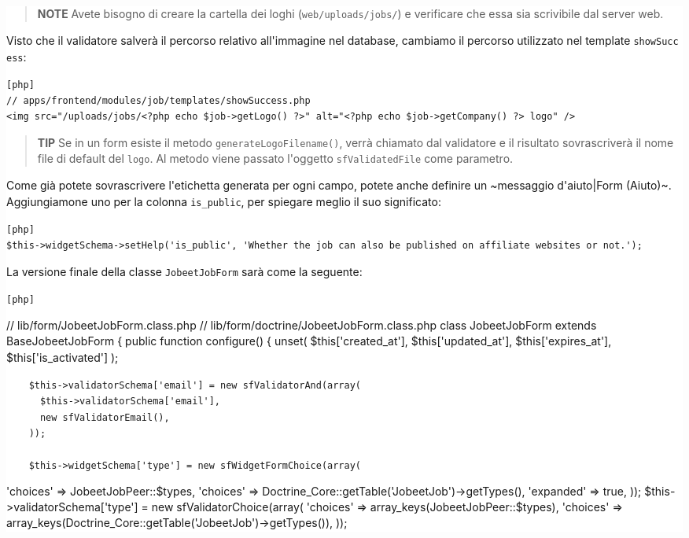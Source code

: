 >**NOTE**
>Avete bisogno di creare la cartella dei loghi (`web/uploads/jobs/`) e verificare
>che essa sia scrivibile dal server web.

Visto che il validatore salverà il percorso relativo all'immagine nel database,
cambiamo il percorso utilizzato nel template `showSuccess`:

    [php]
    // apps/frontend/modules/job/templates/showSuccess.php
    <img src="/uploads/jobs/<?php echo $job->getLogo() ?>" alt="<?php echo $job->getCompany() ?> logo" />

>**TIP**
>Se in un form esiste il metodo `generateLogoFilename()`, verrà chiamato dal 
>validatore e il risultato sovrascriverà il nome file di default del `logo`.
>Al metodo viene passato l'oggetto `sfValidatedFile` come parametro.

Come già potete sovrascrivere l'etichetta generata per ogni campo, potete anche
definire un ~messaggio d'aiuto|Form (Aiuto)~. Aggiungiamone uno per la colonna `is_public`,
per spiegare meglio il suo significato:

    [php]
    $this->widgetSchema->setHelp('is_public', 'Whether the job can also be published on affiliate websites or not.');

La versione finale della classe `JobeetJobForm` sarà come la seguente:

    [php]
<propel>
    // lib/form/JobeetJobForm.class.php
</propel>
<doctrine>
    // lib/form/doctrine/JobeetJobForm.class.php
</doctrine>
    class JobeetJobForm extends BaseJobeetJobForm
    {
      public function configure()
      {
        unset(
          $this['created_at'], $this['updated_at'],
          $this['expires_at'], $this['is_activated']
        );

        $this->validatorSchema['email'] = new sfValidatorAnd(array(
          $this->validatorSchema['email'],
          new sfValidatorEmail(),
        ));

        $this->widgetSchema['type'] = new sfWidgetFormChoice(array(
<propel>
          'choices' => JobeetJobPeer::$types,
</propel>
<doctrine>
          'choices'  => Doctrine_Core::getTable('JobeetJob')->getTypes(),
</doctrine>
          'expanded' => true,
        ));
        $this->validatorSchema['type'] = new sfValidatorChoice(array(
<propel>
          'choices' => array_keys(JobeetJobPeer::$types),
</propel>
<doctrine>
          'choices' => array_keys(Doctrine_Core::getTable('JobeetJob')->getTypes()),
</doctrine>
        ));
